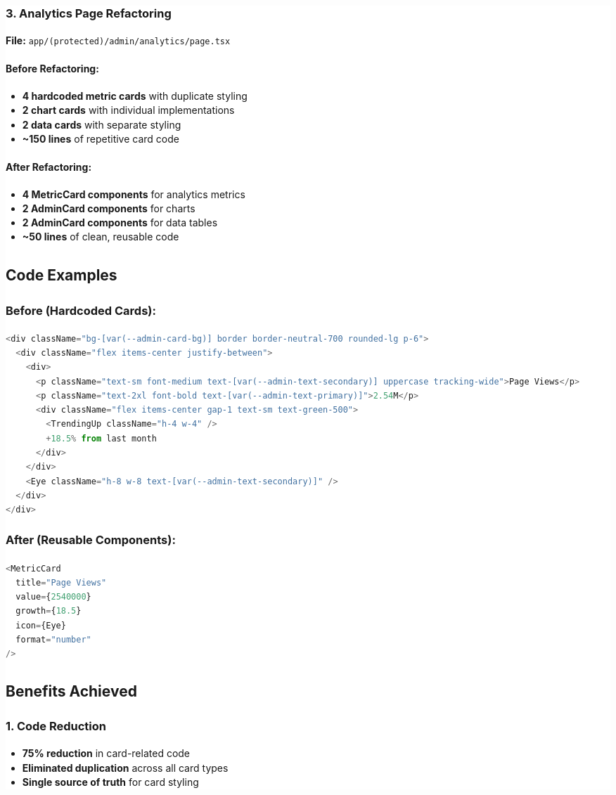 ### 3. Analytics Page Refactoring
**File:** `app/(protected)/admin/analytics/page.tsx`

#### Before Refactoring:
- **4 hardcoded metric cards** with duplicate styling
- **2 chart cards** with individual implementations
- **2 data cards** with separate styling
- **~150 lines** of repetitive card code

#### After Refactoring:
- **4 MetricCard components** for analytics metrics
- **2 AdminCard components** for charts
- **2 AdminCard components** for data tables
- **~50 lines** of clean, reusable code

## Code Examples

### Before (Hardcoded Cards):
```typescript
<div className="bg-[var(--admin-card-bg)] border border-neutral-700 rounded-lg p-6">
  <div className="flex items-center justify-between">
    <div>
      <p className="text-sm font-medium text-[var(--admin-text-secondary)] uppercase tracking-wide">Page Views</p>
      <p className="text-2xl font-bold text-[var(--admin-text-primary)]">2.54M</p>
      <div className="flex items-center gap-1 text-sm text-green-500">
        <TrendingUp className="h-4 w-4" />
        +18.5% from last month
      </div>
    </div>
    <Eye className="h-8 w-8 text-[var(--admin-text-secondary)]" />
  </div>
</div>
```

### After (Reusable Components):
```typescript
<MetricCard
  title="Page Views"
  value={2540000}
  growth={18.5}
  icon={Eye}
  format="number"
/>
```

## Benefits Achieved

### 1. Code Reduction
- **75% reduction** in card-related code
- **Eliminated duplication** across all card types
- **Single source of truth** for card styling
